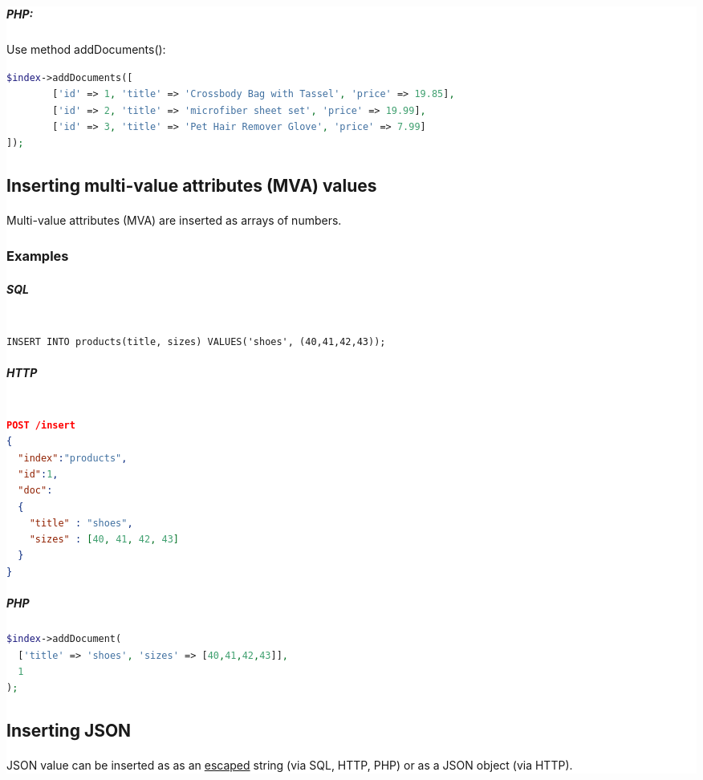 
##### PHP:

Use method addDocuments():

```php
$index->addDocuments([
        ['id' => 1, 'title' => 'Crossbody Bag with Tassel', 'price' => 19.85],
        ['id' => 2, 'title' => 'microfiber sheet set', 'price' => 19.99],
        ['id' => 3, 'title' => 'Pet Hair Remover Glove', 'price' => 7.99]
]);
```


## Inserting multi-value attributes (MVA) values

Multi-value attributes (MVA) are inserted as arrays of numbers.

### Examples
##### SQL

```

INSERT INTO products(title, sizes) VALUES('shoes', (40,41,42,43));
```

##### HTTP

```json

POST /insert
{
  "index":"products",
  "id":1,
  "doc":
  {
    "title" : "shoes",
    "sizes" : [40, 41, 42, 43]
  }
}
```

##### PHP


```php
$index->addDocument(
  ['title' => 'shoes', 'sizes' => [40,41,42,43]],
  1
);
```




## Inserting JSON
JSON value can be inserted as as an [escaped](Searching/Full_text_matching/Escaping.md) string (via SQL, HTTP, PHP) or as a JSON object (via HTTP).
